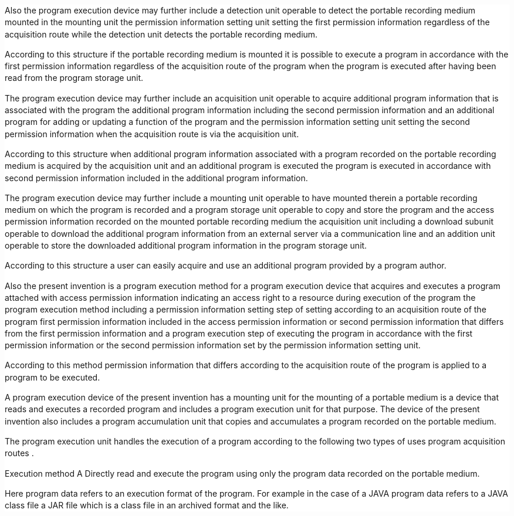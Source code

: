 Also the program execution device may further include a detection unit operable to detect the portable recording medium mounted in the mounting unit the permission information setting unit setting the first permission information regardless of the acquisition route while the detection unit detects the portable recording medium.

According to this structure if the portable recording medium is mounted it is possible to execute a program in accordance with the first permission information regardless of the acquisition route of the program when the program is executed after having been read from the program storage unit.

The program execution device may further include an acquisition unit operable to acquire additional program information that is associated with the program the additional program information including the second permission information and an additional program for adding or updating a function of the program and the permission information setting unit setting the second permission information when the acquisition route is via the acquisition unit.

According to this structure when additional program information associated with a program recorded on the portable recording medium is acquired by the acquisition unit and an additional program is executed the program is executed in accordance with second permission information included in the additional program information.

The program execution device may further include a mounting unit operable to have mounted therein a portable recording medium on which the program is recorded and a program storage unit operable to copy and store the program and the access permission information recorded on the mounted portable recording medium the acquisition unit including a download subunit operable to download the additional program information from an external server via a communication line and an addition unit operable to store the downloaded additional program information in the program storage unit.

According to this structure a user can easily acquire and use an additional program provided by a program author.

Also the present invention is a program execution method for a program execution device that acquires and executes a program attached with access permission information indicating an access right to a resource during execution of the program the program execution method including a permission information setting step of setting according to an acquisition route of the program first permission information included in the access permission information or second permission information that differs from the first permission information and a program execution step of executing the program in accordance with the first permission information or the second permission information set by the permission information setting unit.

According to this method permission information that differs according to the acquisition route of the program is applied to a program to be executed.

A program execution device of the present invention has a mounting unit for the mounting of a portable medium is a device that reads and executes a recorded program and includes a program execution unit for that purpose. The device of the present invention also includes a program accumulation unit that copies and accumulates a program recorded on the portable medium.

The program execution unit handles the execution of a program according to the following two types of uses program acquisition routes .

 Execution method A Directly read and execute the program using only the program data recorded on the portable medium.

Here program data refers to an execution format of the program. For example in the case of a JAVA program data refers to a JAVA class file a JAR file which is a class file in an archived format and the like.
